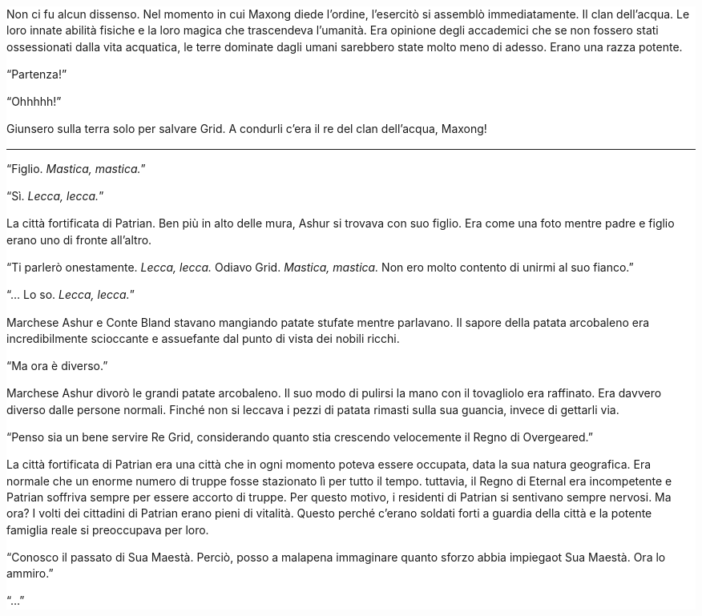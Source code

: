 
Non ci fu alcun dissenso. Nel momento in cui Maxong diede l’ordine, l’esercitò si assemblò immediatamente. Il clan dell’acqua. Le loro innate abilità fisiche e la loro magica che trascendeva l’umanità. Era opinione degli accademici che se non fossero stati ossessionati dalla vita acquatica, le terre dominate dagli umani sarebbero state molto meno di adesso. Erano una razza potente.


“Partenza!”


“Ohhhhh!”


Giunsero sulla terra solo per salvare Grid. A condurli c’era il re del clan dell’acqua, Maxong!


***


“Figlio. <em>Mastica, mastica.</em>”


“Sì. <em>Lecca, lecca.</em>”


La città fortificata di Patrian. Ben più in alto delle mura, Ashur si trovava con suo figlio. Era come una foto mentre padre e figlio erano uno di fronte all’altro.


“Ti parlerò onestamente. <em>Lecca, lecca.</em> Odiavo Grid. <em>Mastica, mastica. </em>Non ero molto contento di unirmi al suo fianco.”


“… Lo so. <em>Lecca, lecca.</em>”


Marchese Ashur e Conte Bland stavano mangiando patate stufate mentre parlavano. Il sapore della patata arcobaleno era incredibilmente scioccante e assuefante dal punto di vista dei nobili ricchi.


“Ma ora è diverso.”


Marchese Ashur divorò le grandi patate arcobaleno. Il suo modo di pulirsi la mano con il tovagliolo era raffinato. Era davvero diverso dalle persone normali. Finché non si leccava i pezzi di patata rimasti sulla sua guancia, invece di gettarli via.


“Penso sia un bene servire Re Grid, considerando quanto stia crescendo velocemente il Regno di Overgeared.”


La città fortificata di Patrian era una città che in ogni momento poteva essere occupata, data la sua natura geografica. Era normale che un enorme numero di truppe fosse stazionato lì per tutto il tempo. tuttavia, il Regno di Eternal era incompetente e Patrian soffriva sempre per essere accorto di truppe. Per questo motivo, i residenti di Patrian si sentivano sempre nervosi. Ma ora? I volti dei cittadini di Patrian erano pieni di vitalità. Questo perché c’erano soldati forti a guardia della città e la potente famiglia reale si preoccupava per loro.


“Conosco il passato di Sua Maestà. Perciò, posso a malapena immaginare quanto sforzo abbia impiegaot Sua Maestà. Ora lo ammiro.”


“…”
